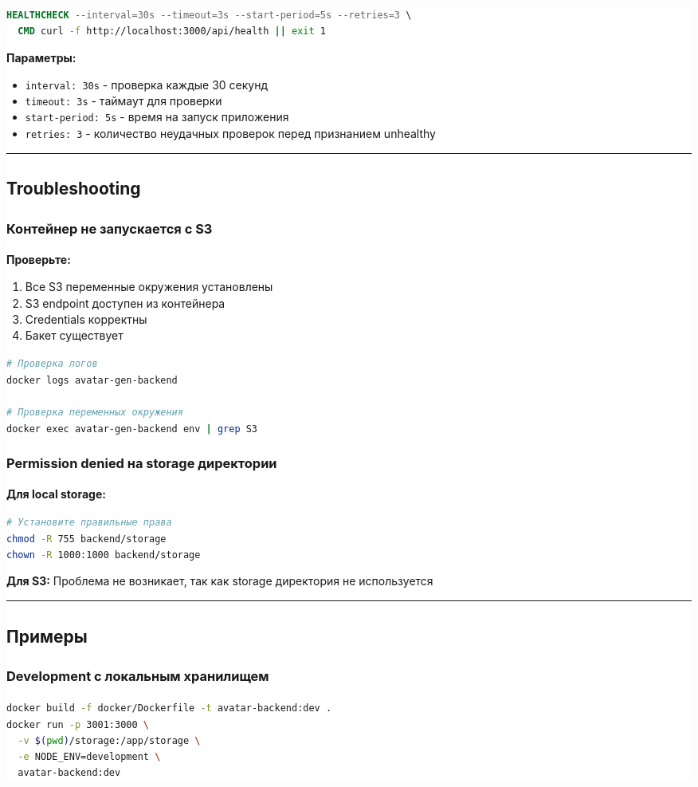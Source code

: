 ```dockerfile
HEALTHCHECK --interval=30s --timeout=3s --start-period=5s --retries=3 \
  CMD curl -f http://localhost:3000/api/health || exit 1
```

**Параметры:**

- `interval: 30s` - проверка каждые 30 секунд
- `timeout: 3s` - таймаут для проверки
- `start-period: 5s` - время на запуск приложения
- `retries: 3` - количество неудачных проверок перед признанием unhealthy

---

## Troubleshooting

### Контейнер не запускается с S3

**Проверьте:**

1. Все S3 переменные окружения установлены
2. S3 endpoint доступен из контейнера
3. Credentials корректны
4. Бакет существует

```bash
# Проверка логов
docker logs avatar-gen-backend

# Проверка переменных окружения
docker exec avatar-gen-backend env | grep S3
```

### Permission denied на storage директории

**Для local storage:**

```bash
# Установите правильные права
chmod -R 755 backend/storage
chown -R 1000:1000 backend/storage
```

**Для S3:**
Проблема не возникает, так как storage директория не используется

---

## Примеры

### Development с локальным хранилищем

```bash
docker build -f docker/Dockerfile -t avatar-backend:dev .
docker run -p 3001:3000 \
  -v $(pwd)/storage:/app/storage \
  -e NODE_ENV=development \
  avatar-backend:dev
```
